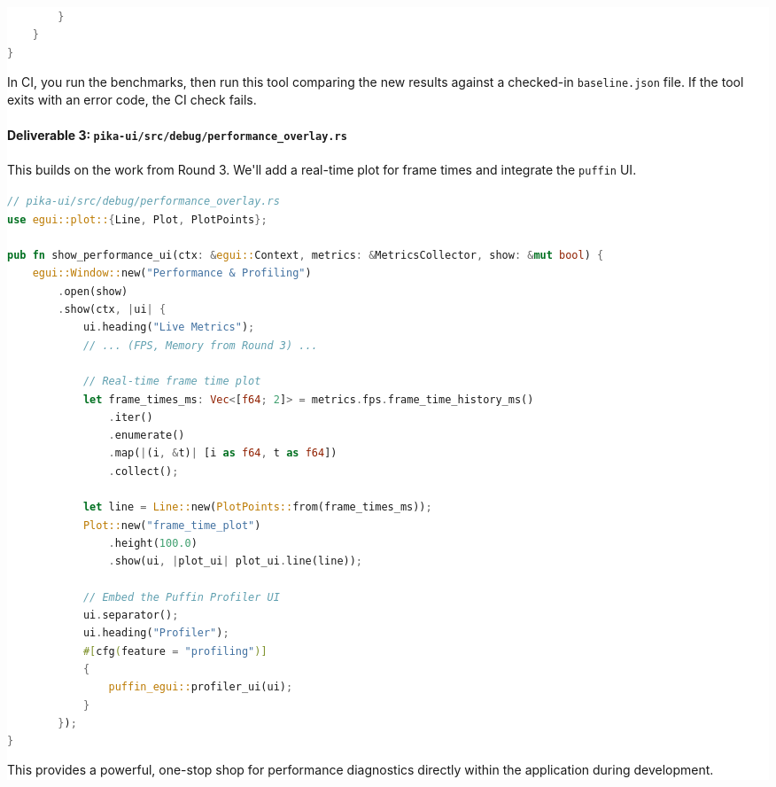 ```rust
        }
    }
}
```
In CI, you run the benchmarks, then run this tool comparing the new results against a checked-in `baseline.json` file. If the tool exits with an error code, the CI check fails.

#### **Deliverable 3: `pika-ui/src/debug/performance_overlay.rs`**

This builds on the work from Round 3. We'll add a real-time plot for frame times and integrate the `puffin` UI.

```rust
// pika-ui/src/debug/performance_overlay.rs
use egui::plot::{Line, Plot, PlotPoints};

pub fn show_performance_ui(ctx: &egui::Context, metrics: &MetricsCollector, show: &mut bool) {
    egui::Window::new("Performance & Profiling")
        .open(show)
        .show(ctx, |ui| {
            ui.heading("Live Metrics");
            // ... (FPS, Memory from Round 3) ...

            // Real-time frame time plot
            let frame_times_ms: Vec<[f64; 2]> = metrics.fps.frame_time_history_ms()
                .iter()
                .enumerate()
                .map(|(i, &t)| [i as f64, t as f64])
                .collect();
            
            let line = Line::new(PlotPoints::from(frame_times_ms));
            Plot::new("frame_time_plot")
                .height(100.0)
                .show(ui, |plot_ui| plot_ui.line(line));

            // Embed the Puffin Profiler UI
            ui.separator();
            ui.heading("Profiler");
            #[cfg(feature = "profiling")]
            {
                puffin_egui::profiler_ui(ui);
            }
        });
}
```

This provides a powerful, one-stop shop for performance diagnostics directly within the application during development.